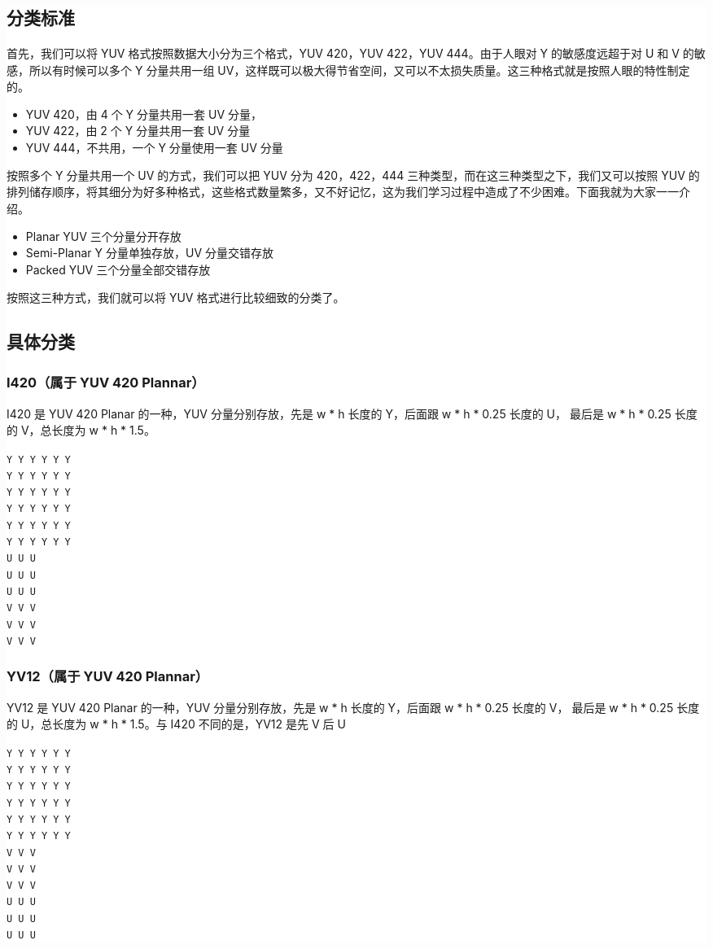 





## 分类标准

首先，我们可以将 YUV 格式按照数据大小分为三个格式，YUV 420，YUV 422，YUV 444。由于人眼对 Y 的敏感度远超于对 U 和 V 的敏感，所以有时候可以多个 Y 分量共用一组 UV，这样既可以极大得节省空间，又可以不太损失质量。这三种格式就是按照人眼的特性制定的。

- YUV 420，由 4 个 Y 分量共用一套 UV 分量，
- YUV 422，由 2 个 Y 分量共用一套 UV 分量
- YUV 444，不共用，一个 Y 分量使用一套 UV 分量

按照多个 Y 分量共用一个 UV 的方式，我们可以把 YUV 分为 420，422，444 三种类型，而在这三种类型之下，我们又可以按照 YUV 的排列储存顺序，将其细分为好多种格式，这些格式数量繁多，又不好记忆，这为我们学习过程中造成了不少困难。下面我就为大家一一介绍。

- Planar YUV 三个分量分开存放
- Semi-Planar Y 分量单独存放，UV 分量交错存放
- Packed YUV 三个分量全部交错存放

按照这三种方式，我们就可以将 YUV 格式进行比较细致的分类了。



## 具体分类

### I420（属于 YUV 420 Plannar）

I420 是 YUV 420 Planar 的一种，YUV 分量分别存放，先是 w * h 长度的 Y，后面跟 w * h * 0.25 长度的 U， 最后是 w * h * 0.25 长度的 V，总长度为 w * h * 1.5。

```shell
Y Y Y Y Y Y
Y Y Y Y Y Y
Y Y Y Y Y Y
Y Y Y Y Y Y
Y Y Y Y Y Y
Y Y Y Y Y Y
U U U
U U U
U U U
V V V
V V V
V V V
```



### YV12（属于 YUV 420 Plannar）

YV12 是 YUV 420 Planar 的一种，YUV 分量分别存放，先是 w * h 长度的 Y，后面跟 w * h * 0.25 长度的 V， 最后是 w * h * 0.25 长度的 U，总长度为 w * h * 1.5。与 I420 不同的是，YV12 是先 V 后 U

```
Y Y Y Y Y Y
Y Y Y Y Y Y
Y Y Y Y Y Y
Y Y Y Y Y Y
Y Y Y Y Y Y
Y Y Y Y Y Y
V V V
V V V
V V V
U U U
U U U
U U U
```
